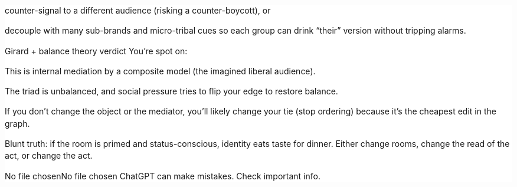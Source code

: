 counter-signal to a different audience (risking a counter-boycott), or

decouple with many sub-brands and micro-tribal cues so each group can drink “their” version without tripping alarms.

Girard + balance theory verdict
You’re spot on:

This is internal mediation by a composite model (the imagined liberal audience).

The triad is unbalanced, and social pressure tries to flip your edge to restore balance.

If you don’t change the object or the mediator, you’ll likely change your tie (stop ordering) because it’s the cheapest edit in the graph.

Blunt truth: if the room is primed and status-conscious, identity eats taste for dinner. Either change rooms, change the read of the act, or change the act.




No file chosenNo file chosen
ChatGPT can make mistakes. Check important info.

